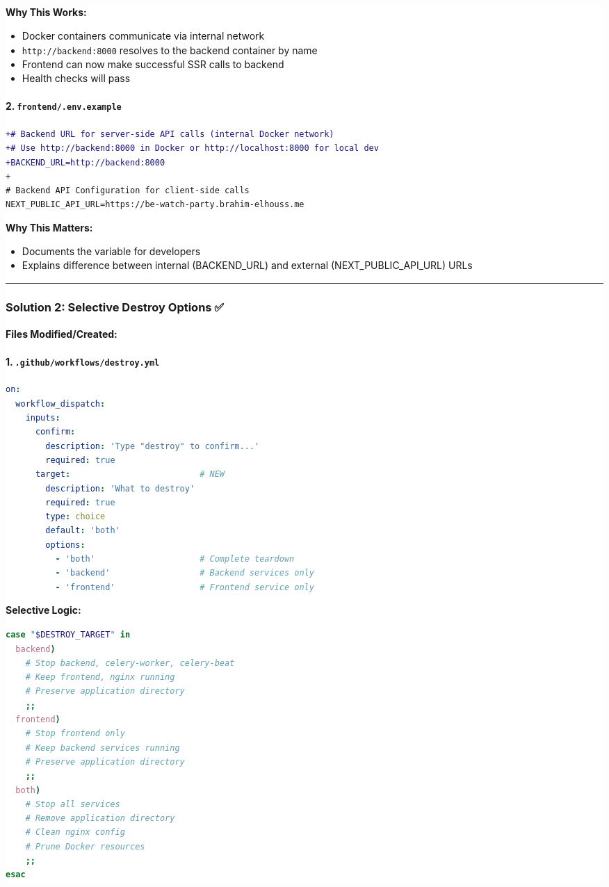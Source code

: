 **Why This Works:**
- Docker containers communicate via internal network
- `http://backend:8000` resolves to the backend container by name
- Frontend can now make successful SSR calls to backend
- Health checks will pass

#### 2. `frontend/.env.example`
```diff
+# Backend URL for server-side API calls (internal Docker network)
+# Use http://backend:8000 in Docker or http://localhost:8000 for local dev
+BACKEND_URL=http://backend:8000
+
# Backend API Configuration for client-side calls
NEXT_PUBLIC_API_URL=https://be-watch-party.brahim-elhouss.me
```

**Why This Matters:**
- Documents the variable for developers
- Explains difference between internal (BACKEND_URL) and external (NEXT_PUBLIC_API_URL) URLs

---

### Solution 2: Selective Destroy Options ✅

**Files Modified/Created:**

#### 1. `.github/workflows/destroy.yml`
```yaml
on:
  workflow_dispatch:
    inputs:
      confirm:
        description: 'Type "destroy" to confirm...'
        required: true
      target:                          # NEW
        description: 'What to destroy'
        required: true
        type: choice
        default: 'both'
        options:
          - 'both'                     # Complete teardown
          - 'backend'                  # Backend services only
          - 'frontend'                 # Frontend service only
```

**Selective Logic:**
```bash
case "$DESTROY_TARGET" in
  backend)
    # Stop backend, celery-worker, celery-beat
    # Keep frontend, nginx running
    # Preserve application directory
    ;;
  frontend)
    # Stop frontend only
    # Keep backend services running
    # Preserve application directory
    ;;
  both)
    # Stop all services
    # Remove application directory
    # Clean nginx config
    # Prune Docker resources
    ;;
esac
```
